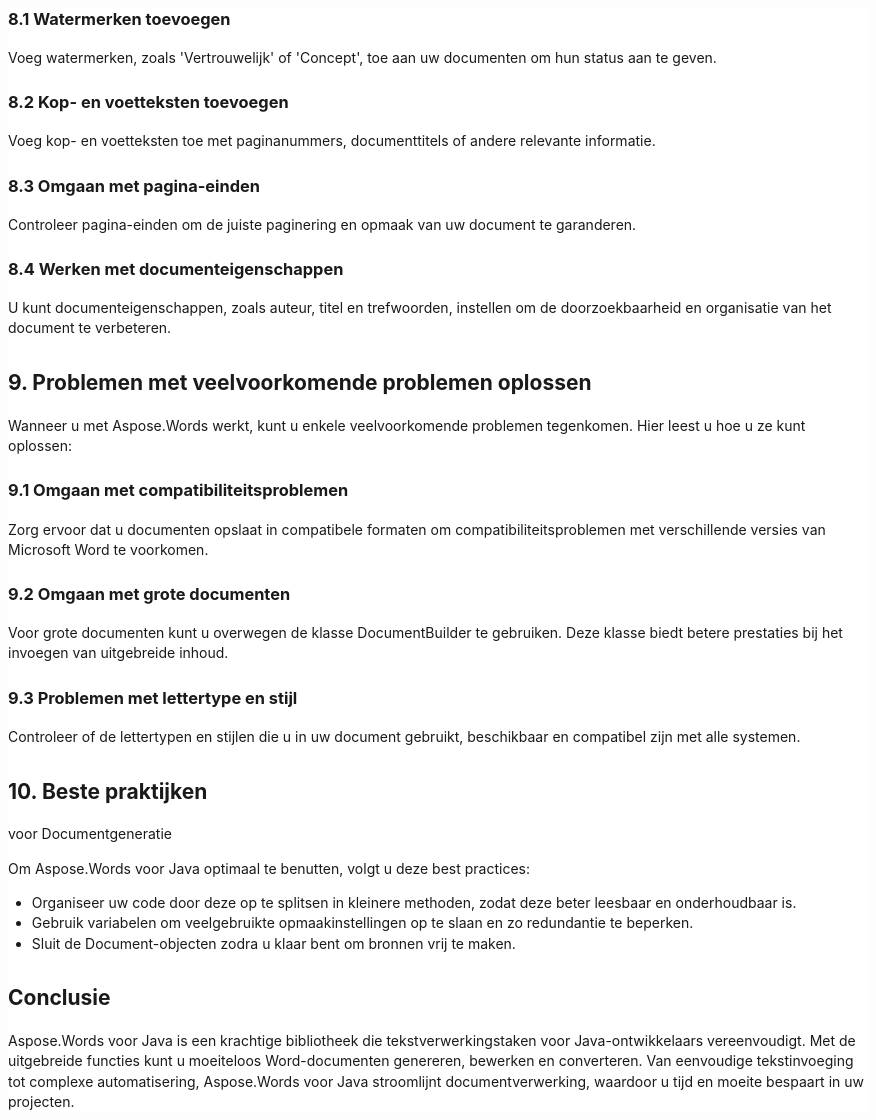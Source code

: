 ### 8.1 Watermerken toevoegen

Voeg watermerken, zoals 'Vertrouwelijk' of 'Concept', toe aan uw documenten om hun status aan te geven.

### 8.2 Kop- en voetteksten toevoegen

Voeg kop- en voetteksten toe met paginanummers, documenttitels of andere relevante informatie.

### 8.3 Omgaan met pagina-einden

Controleer pagina-einden om de juiste paginering en opmaak van uw document te garanderen.

### 8.4 Werken met documenteigenschappen

U kunt documenteigenschappen, zoals auteur, titel en trefwoorden, instellen om de doorzoekbaarheid en organisatie van het document te verbeteren.

## 9. Problemen met veelvoorkomende problemen oplossen

Wanneer u met Aspose.Words werkt, kunt u enkele veelvoorkomende problemen tegenkomen. Hier leest u hoe u ze kunt oplossen:

### 9.1 Omgaan met compatibiliteitsproblemen

Zorg ervoor dat u documenten opslaat in compatibele formaten om compatibiliteitsproblemen met verschillende versies van Microsoft Word te voorkomen.

### 9.2 Omgaan met grote documenten

Voor grote documenten kunt u overwegen de klasse DocumentBuilder te gebruiken. Deze klasse biedt betere prestaties bij het invoegen van uitgebreide inhoud.

### 9.3 Problemen met lettertype en stijl

Controleer of de lettertypen en stijlen die u in uw document gebruikt, beschikbaar en compatibel zijn met alle systemen.

## 10. Beste praktijken

 voor Documentgeneratie

Om Aspose.Words voor Java optimaal te benutten, volgt u deze best practices:

- Organiseer uw code door deze op te splitsen in kleinere methoden, zodat deze beter leesbaar en onderhoudbaar is.
- Gebruik variabelen om veelgebruikte opmaakinstellingen op te slaan en zo redundantie te beperken.
- Sluit de Document-objecten zodra u klaar bent om bronnen vrij te maken.

## Conclusie

Aspose.Words voor Java is een krachtige bibliotheek die tekstverwerkingstaken voor Java-ontwikkelaars vereenvoudigt. Met de uitgebreide functies kunt u moeiteloos Word-documenten genereren, bewerken en converteren. Van eenvoudige tekstinvoeging tot complexe automatisering, Aspose.Words voor Java stroomlijnt documentverwerking, waardoor u tijd en moeite bespaart in uw projecten.
